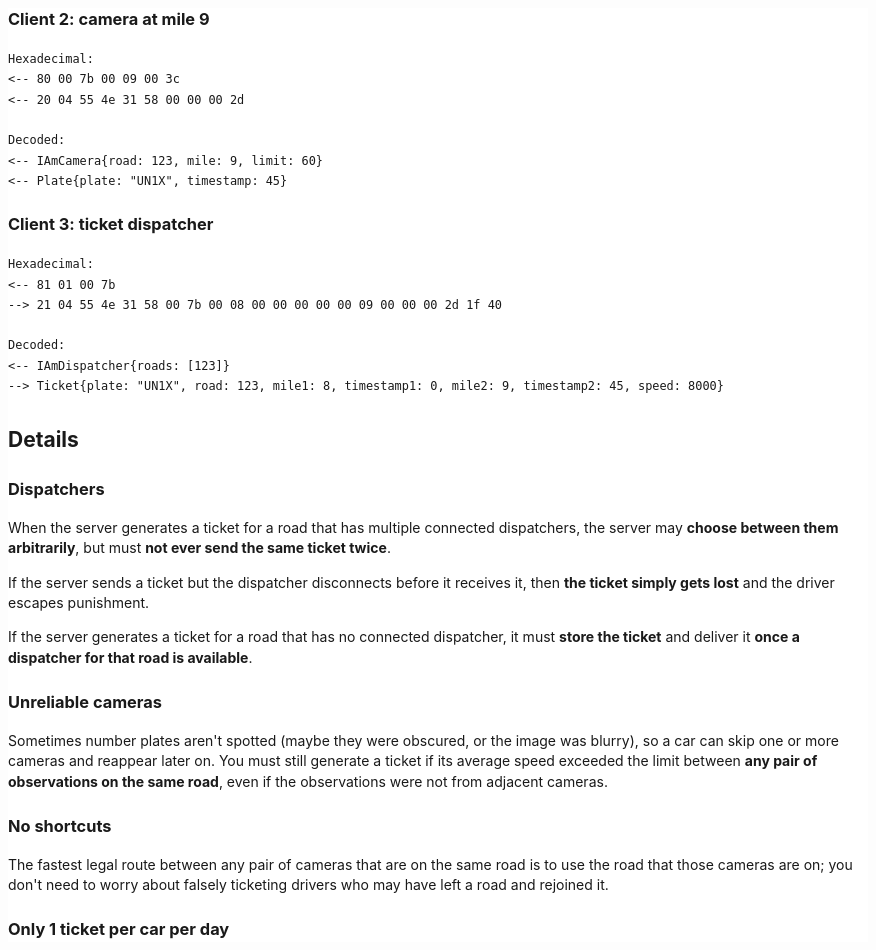 ### Client 2: camera at mile 9

```
Hexadecimal:
<-- 80 00 7b 00 09 00 3c
<-- 20 04 55 4e 31 58 00 00 00 2d

Decoded:
<-- IAmCamera{road: 123, mile: 9, limit: 60}
<-- Plate{plate: "UN1X", timestamp: 45}
```

### Client 3: ticket dispatcher

```
Hexadecimal:
<-- 81 01 00 7b
--> 21 04 55 4e 31 58 00 7b 00 08 00 00 00 00 00 09 00 00 00 2d 1f 40

Decoded:
<-- IAmDispatcher{roads: [123]}
--> Ticket{plate: "UN1X", road: 123, mile1: 8, timestamp1: 0, mile2: 9, timestamp2: 45, speed: 8000}
```

## Details

### Dispatchers

When the server generates a ticket for a road that has multiple connected dispatchers, the server may **choose between them arbitrarily**, but must **not ever send the same ticket twice**.

If the server sends a ticket but the dispatcher disconnects before it receives it, then **the ticket simply gets lost** and the driver escapes punishment.

If the server generates a ticket for a road that has no connected dispatcher, it must **store the ticket** and deliver it **once a dispatcher for that road is available**.

### Unreliable cameras

Sometimes number plates aren't spotted (maybe they were obscured, or the image was blurry), so a car can skip one or more cameras and reappear later on. You must still generate a ticket if its average speed exceeded the limit between **any pair of observations on the same road**, even if the observations were not from adjacent cameras.

### No shortcuts

The fastest legal route between any pair of cameras that are on the same road is to use the road that those cameras are on; you don't need to worry about falsely ticketing drivers who may have left a road and rejoined it.

### Only 1 ticket per car per day
